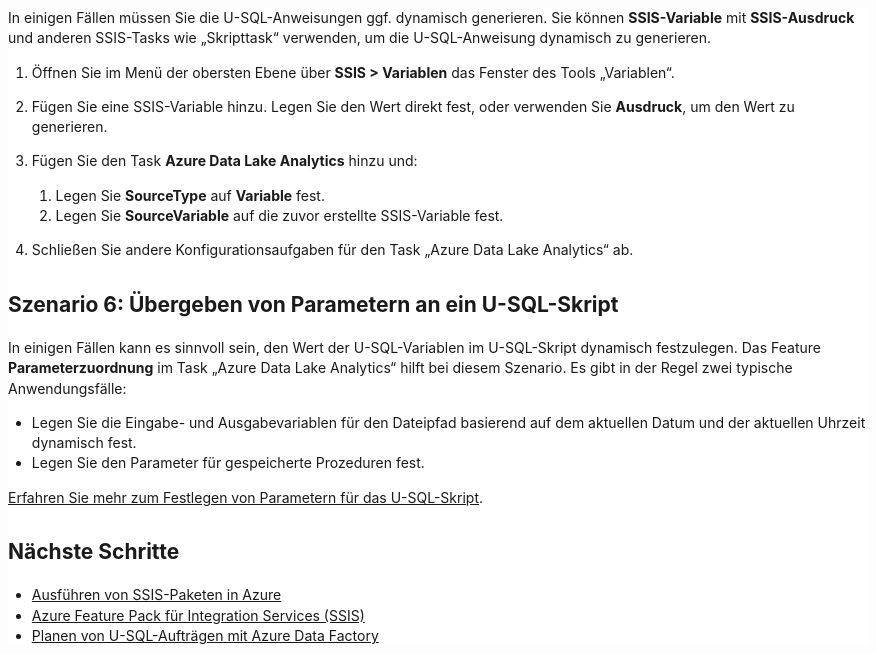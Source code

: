 In einigen Fällen müssen Sie die U-SQL-Anweisungen ggf. dynamisch generieren. Sie können **SSIS-Variable** mit **SSIS-Ausdruck** und anderen SSIS-Tasks wie „Skripttask“ verwenden, um die U-SQL-Anweisung dynamisch zu generieren.

1. Öffnen Sie im Menü der obersten Ebene über **SSIS > Variablen** das Fenster des Tools „Variablen“.

2. Fügen Sie eine SSIS-Variable hinzu. Legen Sie den Wert direkt fest, oder verwenden Sie **Ausdruck**, um den Wert zu generieren.

3. Fügen Sie den Task **Azure Data Lake Analytics** hinzu und:
    1. Legen Sie **SourceType** auf **Variable** fest.
    2. Legen Sie **SourceVariable** auf die zuvor erstellte SSIS-Variable fest.

4. Schließen Sie andere Konfigurationsaufgaben für den Task „Azure Data Lake Analytics“ ab.

## <a name="scenario-6-pass-parameters-to-u-sql-script"></a>Szenario 6: Übergeben von Parametern an ein U-SQL-Skript

In einigen Fällen kann es sinnvoll sein, den Wert der U-SQL-Variablen im U-SQL-Skript dynamisch festzulegen. Das Feature **Parameterzuordnung** im Task „Azure Data Lake Analytics“ hilft bei diesem Szenario. Es gibt in der Regel zwei typische Anwendungsfälle:

- Legen Sie die Eingabe- und Ausgabevariablen für den Dateipfad basierend auf dem aktuellen Datum und der aktuellen Uhrzeit dynamisch fest.
- Legen Sie den Parameter für gespeicherte Prozeduren fest.

[Erfahren Sie mehr zum Festlegen von Parametern für das U-SQL-Skript](/sql/integration-services/control-flow/azure-data-lake-analytics-task#parameter-mapping-page-configuration).

## <a name="next-steps"></a>Nächste Schritte

- [Ausführen von SSIS-Paketen in Azure](../data-factory/how-to-invoke-ssis-package-ssis-activity.md)
- [Azure Feature Pack für Integration Services (SSIS)](/sql/integration-services/azure-feature-pack-for-integration-services-ssis#scenario-managing-data-in-the-cloud)
- [Planen von U-SQL-Aufträgen mit Azure Data Factory](../data-factory/transform-data-using-data-lake-analytics.md)